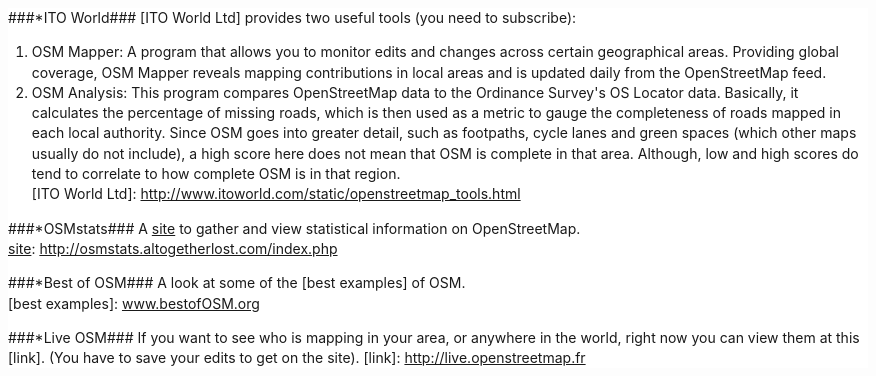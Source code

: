 ###*ITO World###
[ITO World Ltd] provides two useful tools (you need to subscribe):
1. OSM Mapper: A program that allows you to monitor edits and changes across certain geographical areas. Providing global coverage, OSM Mapper reveals mapping contributions in local areas and is updated daily from the OpenStreetMap feed.
2. OSM Analysis: This program compares OpenStreetMap data to the Ordinance Survey's OS Locator data. Basically, it calculates the percentage of missing roads, which is then used as a metric to gauge the completeness of roads mapped in each local authority. Since OSM goes into greater detail, such as footpaths, cycle lanes and green spaces (which other maps usually do not include), a high score here does not mean that OSM is complete in that area. Although, low and high scores do tend to correlate to how complete OSM is in that region.	
[ITO World Ltd]: http://www.itoworld.com/static/openstreetmap_tools.html 

###*OSMstats###
A [site] to gather and view statistical information on OpenStreetMap.	
[site]: http://osmstats.altogetherlost.com/index.php 

###*Best of OSM###
A look at some of the [best examples] of OSM.	
[best examples]: www.bestofOSM.org

###*Live OSM###
If you want to see who is mapping in your area, or anywhere in the world, right now you can view them at this [link]. (You have to save your edits to get on the site).
[link]: http://live.openstreetmap.fr






[great site]: http://www.learnosm.org
[homepage]: http://wiki.openstreetmap.org/wiki/Main_Page
[JOSM]: http://josm.openstreetmap.de/
[links]: http://osmtools.de/osmlinks/
[OSM tools]: http://www.osm-tools.org/
[website]: http://walking-papers.org/ 
[site]: http://www.gps-basics.com/
[article]: http://www.rei.com/expertadvice/articles/gps+receiver+howto.html 
[Garmin Support]: http://support.garmin.com/ 
[Pinns]: http://pinns.co.uk/osm/
[public laboratory]: http://publiclaboratory.org/tool/balloon-mapping
[grassroots mapping]: http://grassrootsmapping.org/about/
[wiki page]: http://wiki.openstreetmap.org/wiki/Quality_Assurance
[report bugs]: http://openstreetbugs.schokokeks.org/
[bugs]: http://wiki.openstreetmap.org/wiki/OpenStreetBugs
[page of common international tags]: http://wiki.openstreetmap.org/wiki/Map_Features
[website]: http://taginfo.openstreetmap.org/
[General descriptions and statistics]: http://tagwatch.stoecker.eu/
[version of tags]: http://wiki.openstreetmap.org/wiki/Indonesia#Tagging_convention
[mapping tool]: http://tasks.hotosm.org/
[wiki guide]: http://wiki.openstreetmap.org/wiki/OSM_Tasking_Manager
[source for downloading OSM data]: http://download.geofabrik.de/osm/
[site]: http://metro.teczno.com/
[tool that enables more specific downloading]: http://hot-export.geofabrik.de/
[OSM data portal]: http://planet.openstreetmap.org/ 
[source]: http://downloads.cloudmade.com/
[list other sites]: http://wiki.openstreetmap.org/wiki/Planet.osm
[downloading process]: http://wiki.openstreetmap.org/wiki/Downloading_data
[blogs]: http://blog.geoserver.org/2009/01/30/geoserver-and-openstreetmap/
[Postgres]: www.postgresql.org/
[wiki]: http://wiki.openstreetmap.org/wiki/Osm2pgsql
[guide]: http://switch2osm.org/the-basics/
[own OSM tile server]: http://switch2osm.org/serving-tiles/manually-building-a-tile-server-12-04/
[site]: http://maposmatic.org/new/
[website]: http://www.safety-maps.org/
[Mapbox]: http://mapbox.com/
[TileMill]: http://mapbox.com/tilemill/
[OSM Bright (Mac/Ubuntu)]: http://mapbox.com/tilemill/docs/guides/osm-bright-ubuntu-quickstart/
[icons]: http://www.sjjb.co.uk/mapicons/contactsheet
[Maki]: http://mapbox.com/maki/
[“Introduction to QGIS” manual]: http://www.learnosm.org/qgis-tutorial/
[Community support]: http://www.qgis.org/en/community.html
["Inasafe"]: http://www.inasafe.org/
[@OpenStreetMap]: https://twitter.com/openstreetmap
[Facebook]: http://www.facebook.com/groups/osm.id/
[site]: http://geotribu.net/applications/baselayers/index.php